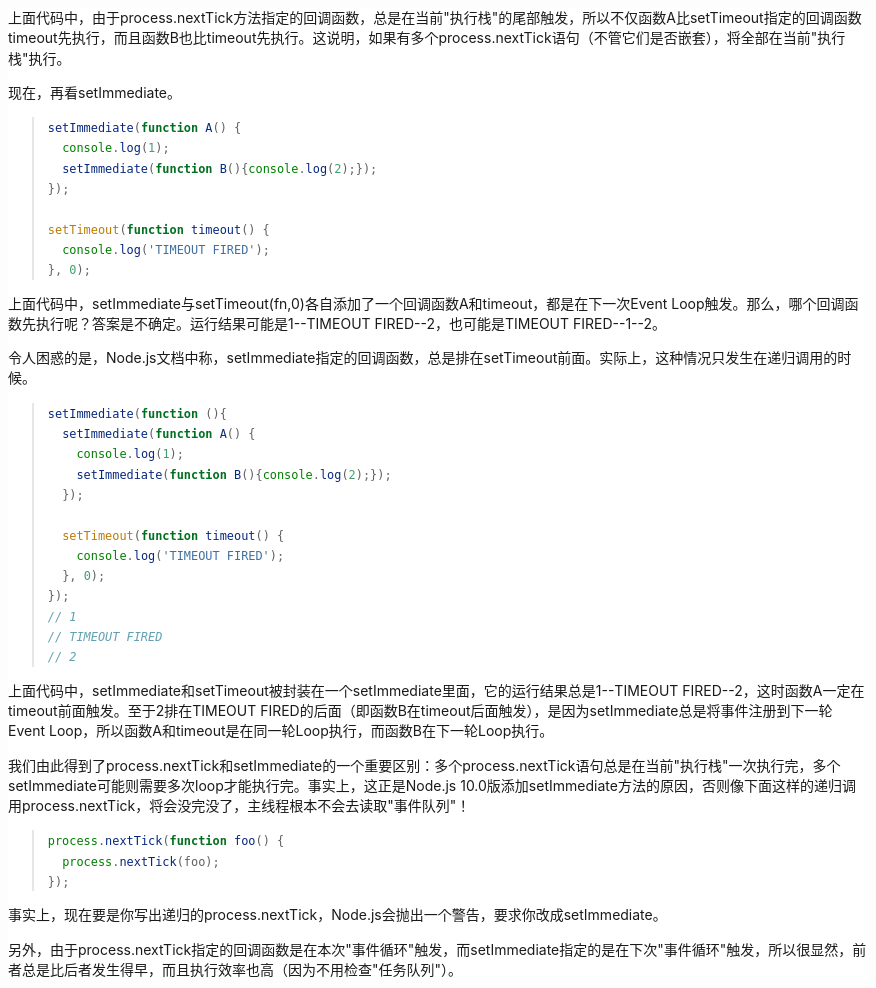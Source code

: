 上面代码中，由于process.nextTick方法指定的回调函数，总是在当前"执行栈"的尾部触发，所以不仅函数A比setTimeout指定的回调函数timeout先执行，而且函数B也比timeout先执行。这说明，如果有多个process.nextTick语句（不管它们是否嵌套），将全部在当前"执行栈"执行。

现在，再看setImmediate。

> ```javascript
> setImmediate(function A() {
>   console.log(1);
>   setImmediate(function B(){console.log(2);});
> });
> 
> setTimeout(function timeout() {
>   console.log('TIMEOUT FIRED');
> }, 0);
> ```

上面代码中，setImmediate与setTimeout(fn,0)各自添加了一个回调函数A和timeout，都是在下一次Event Loop触发。那么，哪个回调函数先执行呢？答案是不确定。运行结果可能是1--TIMEOUT FIRED--2，也可能是TIMEOUT FIRED--1--2。

令人困惑的是，Node.js文档中称，setImmediate指定的回调函数，总是排在setTimeout前面。实际上，这种情况只发生在递归调用的时候。

> ```javascript
> setImmediate(function (){
>   setImmediate(function A() {
>     console.log(1);
>     setImmediate(function B(){console.log(2);});
>   });
> 
>   setTimeout(function timeout() {
>     console.log('TIMEOUT FIRED');
>   }, 0);
> });
> // 1
> // TIMEOUT FIRED
> // 2
> ```

上面代码中，setImmediate和setTimeout被封装在一个setImmediate里面，它的运行结果总是1--TIMEOUT FIRED--2，这时函数A一定在timeout前面触发。至于2排在TIMEOUT FIRED的后面（即函数B在timeout后面触发），是因为setImmediate总是将事件注册到下一轮Event Loop，所以函数A和timeout是在同一轮Loop执行，而函数B在下一轮Loop执行。

我们由此得到了process.nextTick和setImmediate的一个重要区别：多个process.nextTick语句总是在当前"执行栈"一次执行完，多个setImmediate可能则需要多次loop才能执行完。事实上，这正是Node.js 10.0版添加setImmediate方法的原因，否则像下面这样的递归调用process.nextTick，将会没完没了，主线程根本不会去读取"事件队列"！

> ```javascript
> process.nextTick(function foo() {
>   process.nextTick(foo);
> });
> ```

事实上，现在要是你写出递归的process.nextTick，Node.js会抛出一个警告，要求你改成setImmediate。

另外，由于process.nextTick指定的回调函数是在本次"事件循环"触发，而setImmediate指定的是在下次"事件循环"触发，所以很显然，前者总是比后者发生得早，而且执行效率也高（因为不用检查"任务队列"）。